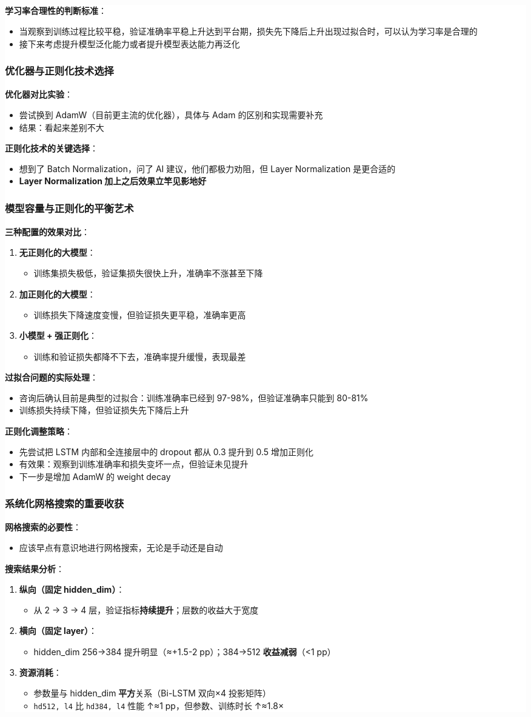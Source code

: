 **学习率合理性的判断标准**：

- 当观察到训练过程比较平稳，验证准确率平稳上升达到平台期，损失先下降后上升出现过拟合时，可以认为学习率是合理的
- 接下来考虑提升模型泛化能力或者提升模型表达能力再泛化

### 优化器与正则化技术选择

**优化器对比实验**：

- 尝试换到 AdamW（目前更主流的优化器），具体与 Adam 的区别和实现需要补充
- 结果：看起来差别不大

**正则化技术的关键选择**：

- 想到了 Batch Normalization，问了 AI 建议，他们都极力劝阻，但 Layer Normalization 是更合适的
- **Layer Normalization 加上之后效果立竿见影地好**

### 模型容量与正则化的平衡艺术

**三种配置的效果对比**：

1. **无正则化的大模型**：
   - 训练集损失极低，验证集损失很快上升，准确率不涨甚至下降

2. **加正则化的大模型**：
   - 训练损失下降速度变慢，但验证损失更平稳，准确率更高

3. **小模型 + 强正则化**：
   - 训练和验证损失都降不下去，准确率提升缓慢，表现最差

**过拟合问题的实际处理**：

- 咨询后确认目前是典型的过拟合：训练准确率已经到 97-98%，但验证准确率只能到 80-81%
- 训练损失持续下降，但验证损失先下降后上升

**正则化调整策略**：

- 先尝试把 LSTM 内部和全连接层中的 dropout 都从 0.3 提升到 0.5 增加正则化
- 有效果：观察到训练准确率和损失变坏一点，但验证未见提升
- 下一步是增加 AdamW 的 weight decay

### 系统化网格搜索的重要收获

**网格搜索的必要性**：

- 应该早点有意识地进行网格搜索，无论是手动还是自动

**搜索结果分析**：

1. **纵向（固定 hidden_dim）**：
   - 从 2 → 3 → 4 层，验证指标**持续提升**；层数的收益大于宽度

2. **横向（固定 layer）**：
   - hidden_dim 256→384 提升明显（≈+1.5-2 pp）；384→512 **收益减弱**（<1 pp）

3. **资源消耗**：
   - 参数量与 hidden_dim **平方**关系（Bi-LSTM 双向×4 投影矩阵）
   - `hd512, l4` 比 `hd384, l4` 性能 ↑≈1 pp，但参数、训练时长 ↑≈1.8×
